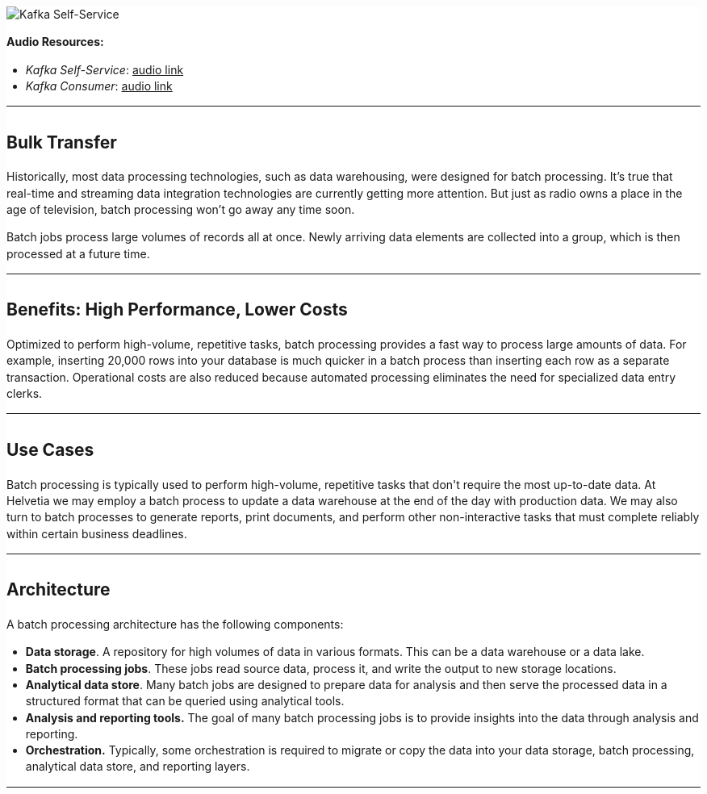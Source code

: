 
![Kafka Self-Service](rise/courses/SnwEb9zji8P0azXWalkZoW8sSN1n2VEq/r6vtBjqu6m0Jpneb-hip_component-overviews_kafka-self-service.png)

**Audio Resources:**

- *Kafka Self-Service*: [audio link](https://articulate-us.s3.amazonaws.com/rise/courses/SnwEb9zji8P0azXWalkZoW8sSN1n2VEq/UX-u4Y5IbPnhyQfu-recording.mp3)
- *Kafka Consumer*: [audio link](https://articulate-us.s3.amazonaws.com/rise/courses/SnwEb9zji8P0azXWalkZoW8sSN1n2VEq/JnUfUDc7PB6EagHb-recording.mp3)

---

## Bulk Transfer

Historically, most data processing technologies, such as data warehousing, were designed for batch processing. It’s true that real-time and streaming data integration technologies are currently getting more attention. But just as radio owns a place in the age of television, batch processing won’t go away any time soon.

Batch jobs process large volumes of records all at once. Newly arriving data elements are collected into a group, which is then processed at a future time.

---

## Benefits: High Performance, Lower Costs

Optimized to perform high-volume, repetitive tasks, batch processing provides a fast way to process large amounts of data. For example, inserting 20,000 rows into your database is much quicker in a batch process than inserting each row as a separate transaction. Operational costs are also reduced because automated processing eliminates the need for specialized data entry clerks.

---

## Use Cases

Batch processing is typically used to perform high-volume, repetitive tasks that don't require the most up-to-date data. At Helvetia we may employ a batch process to update a data warehouse at the end of the day with production data. We may also turn to batch processes to generate reports, print documents, and perform other non-interactive tasks that must complete reliably within certain business deadlines.

---

## Architecture

A batch processing architecture has the following components:

- **Data storage**. A repository for high volumes of data in various formats. This can be a data warehouse or a data lake.
- **Batch processing jobs**. These jobs read source data, process it, and write the output to new storage locations.
- **Analytical data store**. Many batch jobs are designed to prepare data for analysis and then serve the processed data in a structured format that can be queried using analytical tools.
- **Analysis and reporting tools.** The goal of many batch processing jobs is to provide insights into the data through analysis and reporting.
- **Orchestration.** Typically, some orchestration is required to migrate or copy the data into your data storage, batch processing, analytical data store, and reporting layers.

---